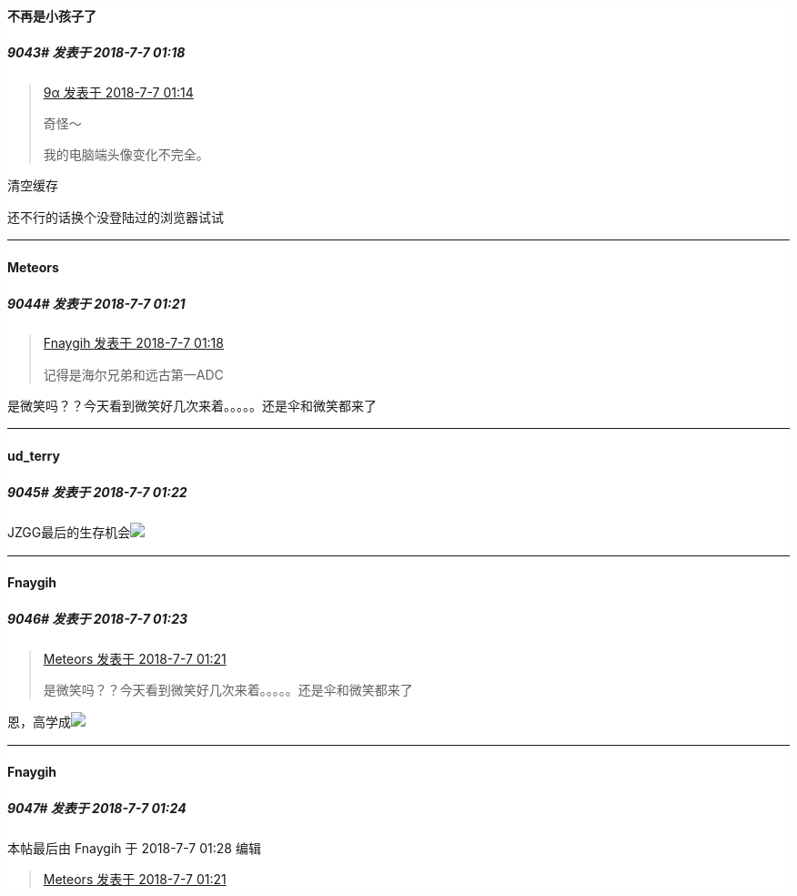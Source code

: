####  不再是小孩子了  
##### 9043#       发表于 2018-7-7 01:18


<blockquote><a href="httphttps://bbs.saraba1st.com/2b/forum.php?mod=redirect&amp;goto=findpost&amp;pid=40244979&amp;ptid=1719892" target="_blank">9α 发表于 2018-7-7 01:14</a>

奇怪～

我的电脑端头像变化不完全。</blockquote>
清空缓存

还不行的话换个没登陆过的浏览器试试


-----

####  Meteors  
##### 9044#       发表于 2018-7-7 01:21


<blockquote><a href="httphttps://bbs.saraba1st.com/2b/forum.php?mod=redirect&amp;goto=findpost&amp;pid=40244997&amp;ptid=1719892" target="_blank">Fnaygih 发表于 2018-7-7 01:18</a>

记得是海尔兄弟和远古第一ADC</blockquote>
是微笑吗？？今天看到微笑好几次来着。。。。。还是伞和微笑都来了


-----

####  ud_terry  
##### 9045#       发表于 2018-7-7 01:22


JZGG最后的生存机会<img src="https://static.saraba1st.com/image/smiley/carton2017/046.png" referrerpolicy="no-referrer">


-----

####  Fnaygih  
##### 9046#       发表于 2018-7-7 01:23


<blockquote><a href="httphttps://bbs.saraba1st.com/2b/forum.php?mod=redirect&amp;goto=findpost&amp;pid=40245011&amp;ptid=1719892" target="_blank">Meteors 发表于 2018-7-7 01:21</a>

是微笑吗？？今天看到微笑好几次来着。。。。。还是伞和微笑都来了</blockquote>
恩，高学成<img src="https://static.saraba1st.com/image/smiley/face2017/009.gif" referrerpolicy="no-referrer">


-----

####  Fnaygih  
##### 9047#       发表于 2018-7-7 01:24


 本帖最后由 Fnaygih 于 2018-7-7 01:28 编辑 
<blockquote><a href="httphttps://bbs.saraba1st.com/2b/forum.php?mod=redirect&amp;goto=findpost&amp;pid=40245011&amp;ptid=1719892" target="_blank">Meteors 发表于 2018-7-7 01:21</a>
